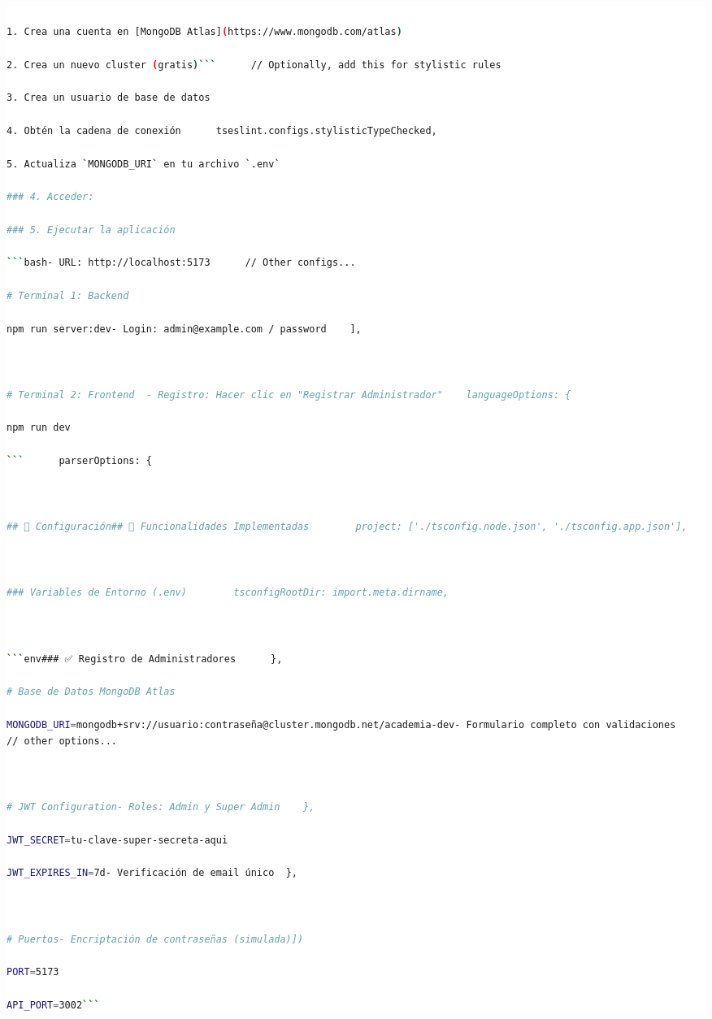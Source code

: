 ```bash    files: ['**/*.{ts,tsx}'],

1. Crea una cuenta en [MongoDB Atlas](https://www.mongodb.com/atlas)

2. Crea un nuevo cluster (gratis)```      // Optionally, add this for stylistic rules

3. Crea un usuario de base de datos

4. Obtén la cadena de conexión      tseslint.configs.stylisticTypeChecked,

5. Actualiza `MONGODB_URI` en tu archivo `.env`

### 4. Acceder:

### 5. Ejecutar la aplicación

```bash- URL: http://localhost:5173      // Other configs...

# Terminal 1: Backend

npm run server:dev- Login: admin@example.com / password    ],



# Terminal 2: Frontend  - Registro: Hacer clic en "Registrar Administrador"    languageOptions: {

npm run dev

```      parserOptions: {



## 🔧 Configuración## 📝 Funcionalidades Implementadas        project: ['./tsconfig.node.json', './tsconfig.app.json'],



### Variables de Entorno (.env)        tsconfigRootDir: import.meta.dirname,



```env### ✅ Registro de Administradores      },

# Base de Datos MongoDB Atlas

MONGODB_URI=mongodb+srv://usuario:contraseña@cluster.mongodb.net/academia-dev- Formulario completo con validaciones      // other options...



# JWT Configuration- Roles: Admin y Super Admin    },

JWT_SECRET=tu-clave-super-secreta-aqui

JWT_EXPIRES_IN=7d- Verificación de email único  },



# Puertos- Encriptación de contraseñas (simulada)])

PORT=5173

API_PORT=3002```

```